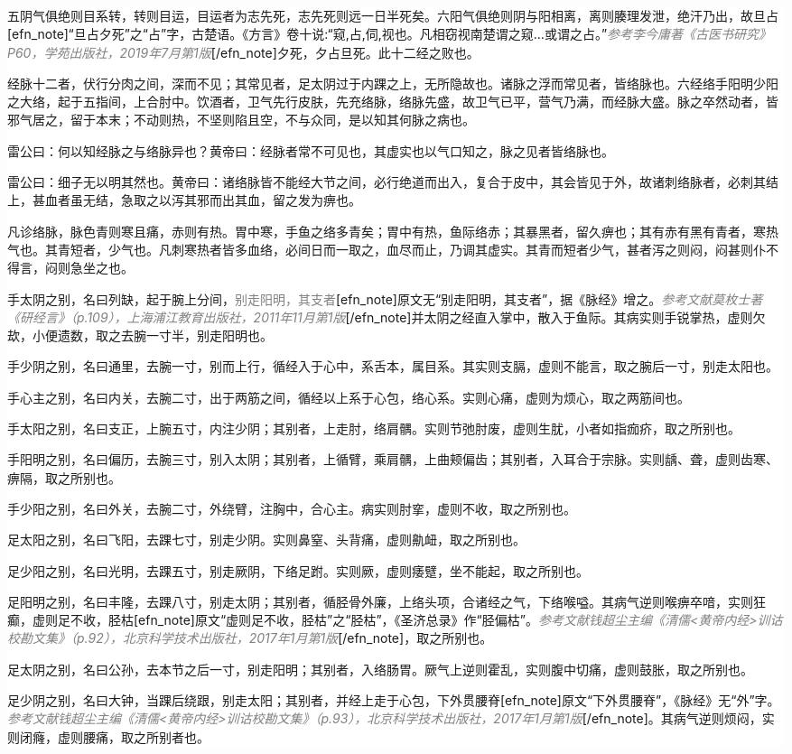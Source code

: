 

<p>五阴气俱绝则目系转，转则目运，目运者为志先死，志先死则远一日半死矣。六阳气俱绝则阴与阳相离，离则腠理发泄，绝汗乃出，故旦占[efn_note]“旦占夕死”之“占”字，古楚语。《方言》卷十说:“窥,占,伺,视也。凡相窃视南楚谓之窥…或谓之占。”<span style="color: #808080;"><em>参考李今庸著《古医书研究》P60，学苑出版社，2019年7月第1版</em></span>[/efn_note]夕死，夕占旦死。此十二经之败也。</p>



<p>经脉十二者，伏行分肉之间，深而不见；其常见者，足太阴过于内踝之上，无所隐故也。诸脉之浮而常见者，皆络脉也。六经络手阳明少阳之大络，起于五指间，上合肘中。饮酒者，卫气先行皮肤，先充络脉，络脉先盛，故卫气已平，营气乃满，而经脉大盛。脉之卒然动者，皆邪气居之，留于本末；不动则热，不坚则陷且空，不与众同，是以知其何脉之病也。</p>



<p>雷公曰：何以知经脉之与络脉异也？黄帝曰：经脉者常不可见也，其虚实也以气口知之，脉之见者皆络脉也。</p>



<p>雷公曰：细子无以明其然也。黄帝曰：诸络脉皆不能经大节之间，必行绝道而出入，复合于皮中，其会皆见于外，故诸刺络脉者，必刺其结上，甚血者虽无结，急取之以泻其邪而出其血，留之发为痹也。</p>



<p>凡诊络脉，脉色青则寒且痛，赤则有热。胃中寒，手鱼之络多青矣；胃中有热，鱼际络赤；其暴黑者，留久痹也；其有赤有黑有青者，寒热气也。其青短者，少气也。凡刺寒热者皆多血络，必间日而一取之，血尽而止，乃调其虚实。其青而短者少气，甚者泻之则闷，闷甚则仆不得言，闷则急坐之也。</p>



<p>手太阴之别，名曰列缺，起于腕上分间，<span style="color: #808080;">别走阳明，其支者</span>[efn_note]原文无“别走阳明，其支者”，据《脉经》增之。<span style="color: #808080;"><em>参考文献莫枚士著《研经言》（p.109），上海浦江教育出版社，2011年11月第1版</em></span>[/efn_note]并太阴之经直入掌中，散入于鱼际。其病实则手锐掌热，虚则欠㰦，小便遗数，取之去腕一寸半，别走阳明也。</p>



<p>手少阴之别，名曰通里，去腕一寸，别而上行，循经入于心中，系舌本，属目系。其实则支膈，虚则不能言，取之腕后一寸，别走太阳也。</p>



<p>手心主之别，名曰内关，去腕二寸，出于两筋之间，循经以上系于心包，络心系。实则心痛，虚则为烦心，取之两筋间也。</p>



<p>手太阳之别，名曰支正，上腕五寸，内注少阴；其别者，上走肘，络肩髃。实则节弛肘废，虚则生肬，小者如指痂疥，取之所别也。</p>



<p>手阳明之别，名曰偏历，去腕三寸，别入太阴；其别者，上循臂，乘肩髃，上曲颊偏齿；其别者，入耳合于宗脉。实则龋、聋，虚则齿寒、痹隔，取之所别也。</p>



<p>手少阳之别，名曰外关，去腕二寸，外绕臂，注胸中，合心主。病实则肘挛，虚则不收，取之所别也。</p>



<p>足太阳之别，名曰飞阳，去踝七寸，别走少阴。实则鼻窒、头背痛，虚则鼽衄，取之所别也。</p>



<p>足少阳之别，名曰光明，去踝五寸，别走厥阴，下络足跗。实则厥，虚则痿躄，坐不能起，取之所别也。</p>



<p>足阳明之别，名曰丰隆，去踝八寸，别走太阴；其别者，循胫骨外廉，上络头项，合诸经之气，下络喉嗌。其病气逆则喉痹卒喑，实则狂癫，虚则足不收，胫枯[efn_note]原文“虚则足不收，胫枯”之“胫枯”，《圣济总录》作“胫偏枯”。<span style="color: #808080;"><em>参考文献钱超尘主编《清儒&lt;黄帝内经&gt;训诂校勘文集》（p.92），北京科学技术出版社，2017年1月第1版</em></span>[/efn_note]，取之所别也。</p>



<p>足太阴之别，名曰公孙，去本节之后一寸，别走阳明；其别者，入络肠胃。厥气上逆则霍乱，实则腹中切痛，虚则鼓胀，取之所别也。</p>



<p>足少阴之别，名曰大钟，当踝后绕跟，别走太阳；其别者，并经上走于心包，下外贯腰脊[efn_note]原文“下外贯腰脊”，《脉经》无“外”字。<span style="color: #808080;"><em>参考文献钱超尘主编《清儒&lt;黄帝内经&gt;训诂校勘文集》（p.93），北京科学技术出版社，2017年1月第1版</em></span>[/efn_note]。其病气逆则烦闷，实则闭癃，虚则腰痛，取之所别者也。</p>
